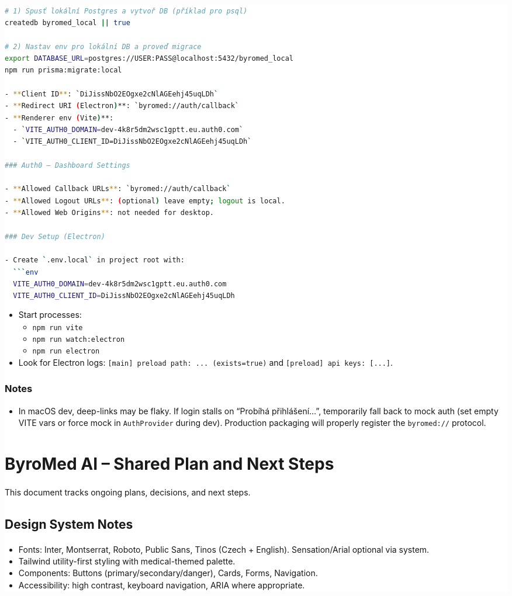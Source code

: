 ````bash
# 1) Spusť lokální Postgres a vytvoř DB (příklad pro psql)
createdb byromed_local || true

# 2) Nastav env pro lokální DB a proveď migrace
export DATABASE_URL=postgres://USER:PASS@localhost:5432/byromed_local
npm run prisma:migrate:local

- **Client ID**: `DiJissNbO2EOgxe2cNlAGEehj45uqLDh`
- **Redirect URI (Electron)**: `byromed://auth/callback`
- **Renderer env (Vite)**:
  - `VITE_AUTH0_DOMAIN=dev-4k8r5dm2wsc1gptt.eu.auth0.com`
  - `VITE_AUTH0_CLIENT_ID=DiJissNbO2EOgxe2cNlAGEehj45uqLDh`

### Auth0 – Dashboard Settings

- **Allowed Callback URLs**: `byromed://auth/callback`
- **Allowed Logout URLs**: (optional) leave empty; logout is local.
- **Allowed Web Origins**: not needed for desktop.

### Dev Setup (Electron)

- Create `.env.local` in project root with:
  ```env
  VITE_AUTH0_DOMAIN=dev-4k8r5dm2wsc1gptt.eu.auth0.com
  VITE_AUTH0_CLIENT_ID=DiJissNbO2EOgxe2cNlAGEehj45uqLDh
````

- Start processes:
  - `npm run vite`
  - `npm run watch:electron`
  - `npm run electron`
- Look for Electron logs: `[main] preload path: ... (exists=true)` and `[preload] api keys: [...]`.

### Notes

- In macOS dev, deep-links may be flaky. If login stalls on “Probíhá přihlášení…”, temporarily fall back to mock auth (set empty VITE vars or force mock in `AuthProvider` during dev). Production packaging will properly register the `byromed://` protocol.

# ByroMed AI – Shared Plan and Next Steps

This document tracks ongoing plans, decisions, and next steps.

## Design System Notes

- Fonts: Inter, Montserrat, Roboto, Public Sans, Tinos (Czech + English). Sensation/Arial optional via system.
- Tailwind utility-first styling with medical-themed palette.
- Components: Buttons (primary/secondary/danger), Cards, Forms, Navigation.
- Accessibility: high contrast, keyboard navigation, ARIA where appropriate.
